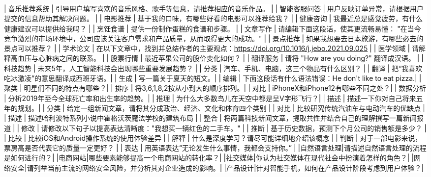 | 音乐推荐系统        | 引导用户填写喜欢的音乐风格、歌手等信息，请推荐相应的音乐作品。                                                                                                                                                                                                                                                                                                                                                                                                                                                                                                                                                                                                                   |
| 智能客服问答        | 用户反映订单异常，请根据用户提交的信息帮助其解决问题。                                                                                                                                                                                                                                                                                                                                                                                                                                                                                                                                                                                                                            |
| 电影推荐                                      | 基于我的口味，有哪些好看的电影可以推荐给我？              |
| 健康咨询                                      | 我最近总是感觉疲劳，有什么健康建议可以提供给我吗？         |
| 烹饪食谱                                      | 提供一份制作蛋糕的食谱和步骤。                             |
| 文章写作                                      | 请编辑下面这段话，使其更流畅易懂： "在当今竞争激烈的市场环境中，公司应该关注客户需求和产品质量，从而取得更大的成功。" |
| 景点推荐                                      | 如果我想要去日本旅游，有哪些必去的景点可以推荐？           |
| 学术论文                                      | 在以下文章中，找到并总结作者的主要观点：https://doi.org/10.1016/j.jebo.2021.09.025 |
| 医学领域                                      | 请解释高血压与心脏病之间的联系。                           |
| 股票行情                                      | 最近苹果公司的股价变化如何？                                 |
| 翻译服务                                      | 请将 "How are you doing?" 翻译成汉语。                        |
| 科技趋势                                      | 未来5年，人工智能科技会出现哪些重要发展趋势？               |
| 分类 | 汽车、手机、电脑，这三个物品有什么区别？ |
| 翻译 | 把“我喜欢吃冰激凌”的意思翻译成西班牙语。|
| 生成 | 写一篇关于夏天的短文。|
| 编辑 | 下面这段话有什么语法错误：He don't like to eat pizza.|
| 聚类 | 明星们不同的特点有哪些？|
| 排序 | 将3,6,1,8,2按从小到大的顺序排列。|
| 对比 | iPhoneX和iPhone12有哪些不同之处？|
| 数据分析 | 分析2019年至今全球死亡率和出生率的趋势。|
| 推理 | 为什么大多数鸟儿在天空中都是呈V字形飞行？|
| 描述 | 描述一下你对自己将来五年的规划。|
| 分类 | 给定一组新闻文章，请将其分成政治、经济、文化和体育四个类别 |
| 对比 | 比较研究传统汽油车与电动汽车的优缺点 |
| 描述 | 描述哈利波特系列小说中霍格沃茨魔法学校的建筑布局 |
| 整合 | 将两篇科技新闻文章，提取共性并结合自己的理解撰写一篇新闻报道 |
| 修改 | 请修改以下句子以提高表达清晰度："我想买一辆红色的二手车。" |
| 推断 | 基于历史数据，预测下个月公司的销售额是多少？ |
| 比较 | 比较iOS和Android操作系统的使用体验差异 |
| 解释 | 什么是深度学习？请尽可能详细地介绍该概念 |
| 判断 | 对于一部电影来说，票房高是否代表它的质量一定更好？ |
| 表达 | 用英语表达“无论发生什么事情，我都会支持你。” |
|自然语言处理|请描述自然语言处理的流程是如何进行的？|
|电商网站|哪些要素能够提高一个电商网站的转化率？|
|社交媒体|你认为社交媒体在现代社会中扮演着怎样的角色？|
|网络安全|请列举当前主流的网络安全风险，并分析其对企业造成的影响。|
|产品设计|针对智能手机，如何在产品设计阶段考虑到用户体验？|